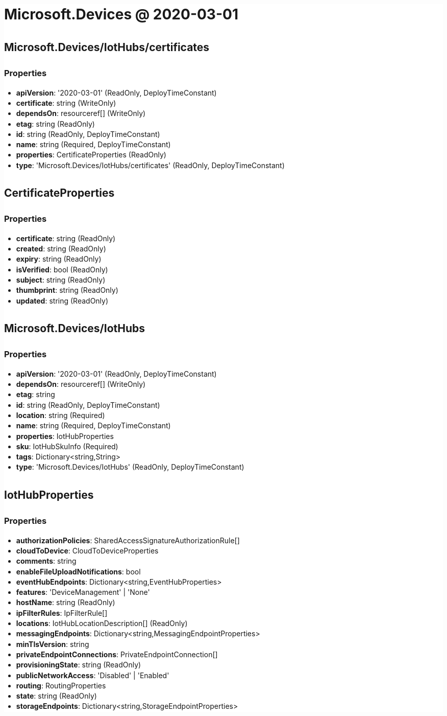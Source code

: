# Microsoft.Devices @ 2020-03-01

## Microsoft.Devices/IotHubs/certificates
### Properties
* **apiVersion**: '2020-03-01' (ReadOnly, DeployTimeConstant)
* **certificate**: string (WriteOnly)
* **dependsOn**: resourceref[] (WriteOnly)
* **etag**: string (ReadOnly)
* **id**: string (ReadOnly, DeployTimeConstant)
* **name**: string (Required, DeployTimeConstant)
* **properties**: CertificateProperties (ReadOnly)
* **type**: 'Microsoft.Devices/IotHubs/certificates' (ReadOnly, DeployTimeConstant)

## CertificateProperties
### Properties
* **certificate**: string (ReadOnly)
* **created**: string (ReadOnly)
* **expiry**: string (ReadOnly)
* **isVerified**: bool (ReadOnly)
* **subject**: string (ReadOnly)
* **thumbprint**: string (ReadOnly)
* **updated**: string (ReadOnly)

## Microsoft.Devices/IotHubs
### Properties
* **apiVersion**: '2020-03-01' (ReadOnly, DeployTimeConstant)
* **dependsOn**: resourceref[] (WriteOnly)
* **etag**: string
* **id**: string (ReadOnly, DeployTimeConstant)
* **location**: string (Required)
* **name**: string (Required, DeployTimeConstant)
* **properties**: IotHubProperties
* **sku**: IotHubSkuInfo (Required)
* **tags**: Dictionary<string,String>
* **type**: 'Microsoft.Devices/IotHubs' (ReadOnly, DeployTimeConstant)

## IotHubProperties
### Properties
* **authorizationPolicies**: SharedAccessSignatureAuthorizationRule[]
* **cloudToDevice**: CloudToDeviceProperties
* **comments**: string
* **enableFileUploadNotifications**: bool
* **eventHubEndpoints**: Dictionary<string,EventHubProperties>
* **features**: 'DeviceManagement' | 'None'
* **hostName**: string (ReadOnly)
* **ipFilterRules**: IpFilterRule[]
* **locations**: IotHubLocationDescription[] (ReadOnly)
* **messagingEndpoints**: Dictionary<string,MessagingEndpointProperties>
* **minTlsVersion**: string
* **privateEndpointConnections**: PrivateEndpointConnection[]
* **provisioningState**: string (ReadOnly)
* **publicNetworkAccess**: 'Disabled' | 'Enabled'
* **routing**: RoutingProperties
* **state**: string (ReadOnly)
* **storageEndpoints**: Dictionary<string,StorageEndpointProperties>
